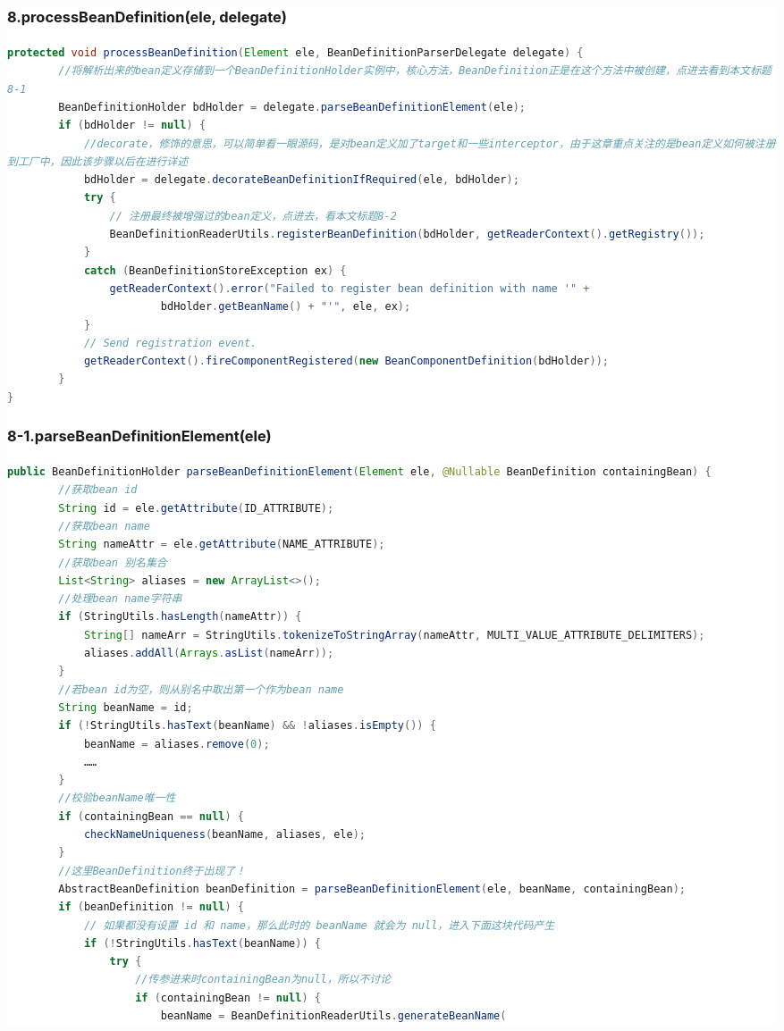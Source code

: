 

### 8.processBeanDefinition(ele, delegate)

```java
protected void processBeanDefinition(Element ele, BeanDefinitionParserDelegate delegate) {
    	//将解析出来的bean定义存储到一个BeanDefinitionHolder实例中，核心方法，BeanDefinition正是在这个方法中被创建，点进去看到本文标题8-1
		BeanDefinitionHolder bdHolder = delegate.parseBeanDefinitionElement(ele);
		if (bdHolder != null) {
            //decorate，修饰的意思，可以简单看一眼源码，是对bean定义加了target和一些interceptor，由于这章重点关注的是bean定义如何被注册到工厂中，因此该步骤以后在进行详述
			bdHolder = delegate.decorateBeanDefinitionIfRequired(ele, bdHolder);
			try {
				// 注册最终被增强过的bean定义，点进去，看本文标题8-2
				BeanDefinitionReaderUtils.registerBeanDefinition(bdHolder, getReaderContext().getRegistry());
			}
			catch (BeanDefinitionStoreException ex) {
				getReaderContext().error("Failed to register bean definition with name '" +
						bdHolder.getBeanName() + "'", ele, ex);
			}
			// Send registration event.
			getReaderContext().fireComponentRegistered(new BeanComponentDefinition(bdHolder));
		}
}
```



### 8-1.parseBeanDefinitionElement(ele)

```java
public BeanDefinitionHolder parseBeanDefinitionElement(Element ele, @Nullable BeanDefinition containingBean) {
    	//获取bean id
		String id = ele.getAttribute(ID_ATTRIBUTE);
    	//获取bean name
		String nameAttr = ele.getAttribute(NAME_ATTRIBUTE);
		//获取bean 别名集合
		List<String> aliases = new ArrayList<>();
    	//处理bean name字符串
		if (StringUtils.hasLength(nameAttr)) {
			String[] nameArr = StringUtils.tokenizeToStringArray(nameAttr, MULTI_VALUE_ATTRIBUTE_DELIMITERS);
			aliases.addAll(Arrays.asList(nameArr));
		}
		//若bean id为空，则从别名中取出第一个作为bean name
		String beanName = id;
		if (!StringUtils.hasText(beanName) && !aliases.isEmpty()) {
			beanName = aliases.remove(0);
			……
		}
		//校验beanName唯一性
		if (containingBean == null) {
			checkNameUniqueness(beanName, aliases, ele);
		}
		//这里BeanDefinition终于出现了！
		AbstractBeanDefinition beanDefinition = parseBeanDefinitionElement(ele, beanName, containingBean);
		if (beanDefinition != null) {
            // 如果都没有设置 id 和 name，那么此时的 beanName 就会为 null，进入下面这块代码产生
			if (!StringUtils.hasText(beanName)) {
				try {
                    //传参进来时containingBean为null，所以不讨论
					if (containingBean != null) {
						beanName = BeanDefinitionReaderUtils.generateBeanName(
```